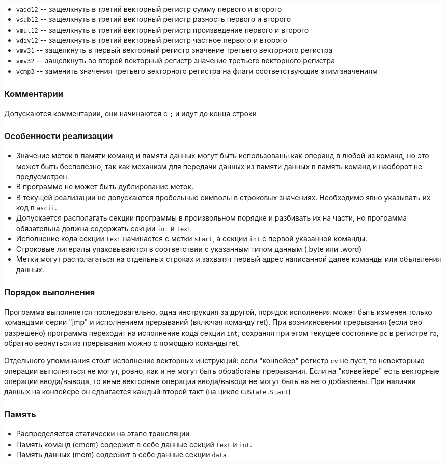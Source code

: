 - `vadd12` -- защелкнуть в третий векторный регистр сумму первого и второго
- `vsub12` -- защелкнуть в третий векторный регистр разность первого и второго
- `vmul12` -- защелкнуть в третий векторный регистр произведение первого и второго
- `vdiv12` -- защелкнуть в третий векторный регистр частное первого и второго
- `vmv31` -- защелкнуть в первый векторный регистр значение третьего векторного регистра
- `vmv32` -- защелкнуть во второй векторный регистр значение третьего векторного регистра
- `vcmp3` -- заменить значения третьего векторного регистра на флаги соответствующие этим значениям
### Комментарии

Допускаются комментарии, они начинаются с `;` и идут до конца строки
### Особенности реализации

- Значение меток в памяти команд и памяти данных могут быть использованы как операнд в любой из команд, но это может быть бесполезно, так как механизм для передачи данных из памяти данных в память команд и наоборот 
не предусмотрен. 
- В программе не может быть дублирование меток.
- В текущей реализации не допускаются пробельные символы в строковых значениях. Необходимо явно указывать их код в `ascii`.
- Допускается располагать секции программы в произвольном порядке и разбивать их на части, но программа обязательна 
должна содержать секции `int` и `text`
- Исполнение кода секции `text` начинается с метки `start`, а секции `int` с первой указанной команды.
- Строковые литералы упаковываются в соответствии с указанным типом данным (.byte или .word)  
- Метки могут располагаться на отдельных строках и захватят первый адрес написанной далее команды или объявления данных.

### Порядок выполнения

Программа выполняется последовательно, одна инструкция за другой, порядок исполнения может быть изменен 
только командами серии "jmp" и исполнением прерываний (включая команду ret). 
При возникновении прерывания (если оно разрешено) программа переходит на исполнение кода секции `int`, сохраняя 
при этом текущее состояние `pc` в регистре `ra`, обратно вернуться из прерывания можно с помощью команды ret.   

Отдельного упоминания стоит исполнение векторных инструкций: если "конвейер" регистр `cv` не пуст, то невекторные 
операции выполняться не могут, ровно, как и не могут быть обработаны прерывания. Если на "конвейере" есть векторные 
операции ввода/вывода, то иные векторные операции ввода/вывода не могут быть на него добавлены. При наличии данных на 
конвейере он сдвигается каждый второй такт (на цикле `CUState.Start`)

### Память

- Распределяется статически на этапе трансляции
- Память команд (cmem) содержит в себе данные секций `text` и `int`. 
- Память данных (mem) содержит в себе данные секции `data`
